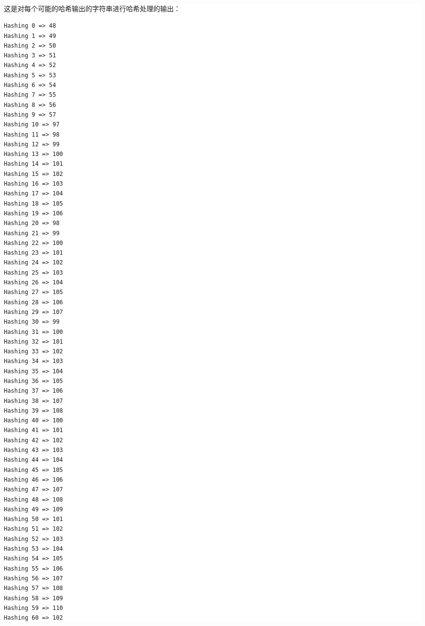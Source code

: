 这是对每个可能的哈希输出的字符串进行哈希处理的输出：

```
Hashing 0 => 48
Hashing 1 => 49
Hashing 2 => 50
Hashing 3 => 51
Hashing 4 => 52
Hashing 5 => 53
Hashing 6 => 54
Hashing 7 => 55
Hashing 8 => 56
Hashing 9 => 57
Hashing 10 => 97
Hashing 11 => 98
Hashing 12 => 99
Hashing 13 => 100
Hashing 14 => 101
Hashing 15 => 102
Hashing 16 => 103
Hashing 17 => 104
Hashing 18 => 105
Hashing 19 => 106
Hashing 20 => 98
Hashing 21 => 99
Hashing 22 => 100
Hashing 23 => 101
Hashing 24 => 102
Hashing 25 => 103
Hashing 26 => 104
Hashing 27 => 105
Hashing 28 => 106
Hashing 29 => 107
Hashing 30 => 99
Hashing 31 => 100
Hashing 32 => 101
Hashing 33 => 102
Hashing 34 => 103
Hashing 35 => 104
Hashing 36 => 105
Hashing 37 => 106
Hashing 38 => 107
Hashing 39 => 108
Hashing 40 => 100
Hashing 41 => 101
Hashing 42 => 102
Hashing 43 => 103
Hashing 44 => 104
Hashing 45 => 105
Hashing 46 => 106
Hashing 47 => 107
Hashing 48 => 108
Hashing 49 => 109
Hashing 50 => 101
Hashing 51 => 102
Hashing 52 => 103
Hashing 53 => 104
Hashing 54 => 105
Hashing 55 => 106
Hashing 56 => 107
Hashing 57 => 108
Hashing 58 => 109
Hashing 59 => 110
Hashing 60 => 102
```